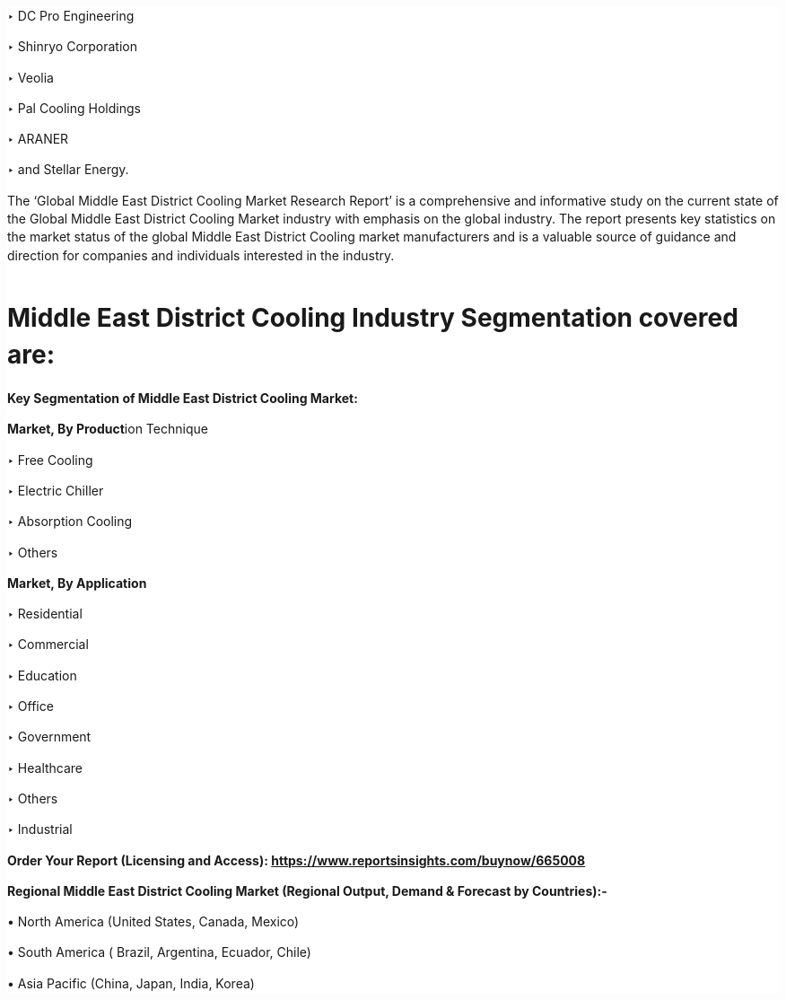 ‣ DC Pro Engineering

‣ Shinryo Corporation

‣ Veolia

‣ Pal Cooling Holdings

‣ ARANER

‣ and Stellar Energy.

The ‘Global Middle East District Cooling Market Research Report’ is a comprehensive and informative study on the current state of the Global Middle East District Cooling Market industry with emphasis on the global industry. The report presents key statistics on the market status of the global Middle East District Cooling market manufacturers and is a valuable source of guidance and direction for companies and individuals interested in the industry.

# <strong>Middle East District Cooling Industry Segmentation covered are:</strong>

<strong>Key Segmentation of Middle East District Cooling Market:</strong> 

<Strong>Market, By Product</Strong>ion Technique

‣ Free Cooling

‣ Electric Chiller

‣ Absorption Cooling

‣ Others

<Strong>Market, By Application</Strong>

‣ Residential

‣ Commercial

‣  Education

‣  Office

‣  Government

‣  Healthcare

‣  Others

‣ Industrial

<strong>Order Your Report (Licensing and Access): <a href=https://www.reportsinsights.com/buynow/665008 style=color:#0000ff;>https://www.reportsinsights.com/buynow/665008</a></strong>

<strong>Regional Middle East District Cooling Market (Regional Output, Demand &amp; Forecast by Countries):-</strong>

• North America (United States, Canada, Mexico)

• South America ( Brazil, Argentina, Ecuador, Chile)

• Asia Pacific (China, Japan, India, Korea)
